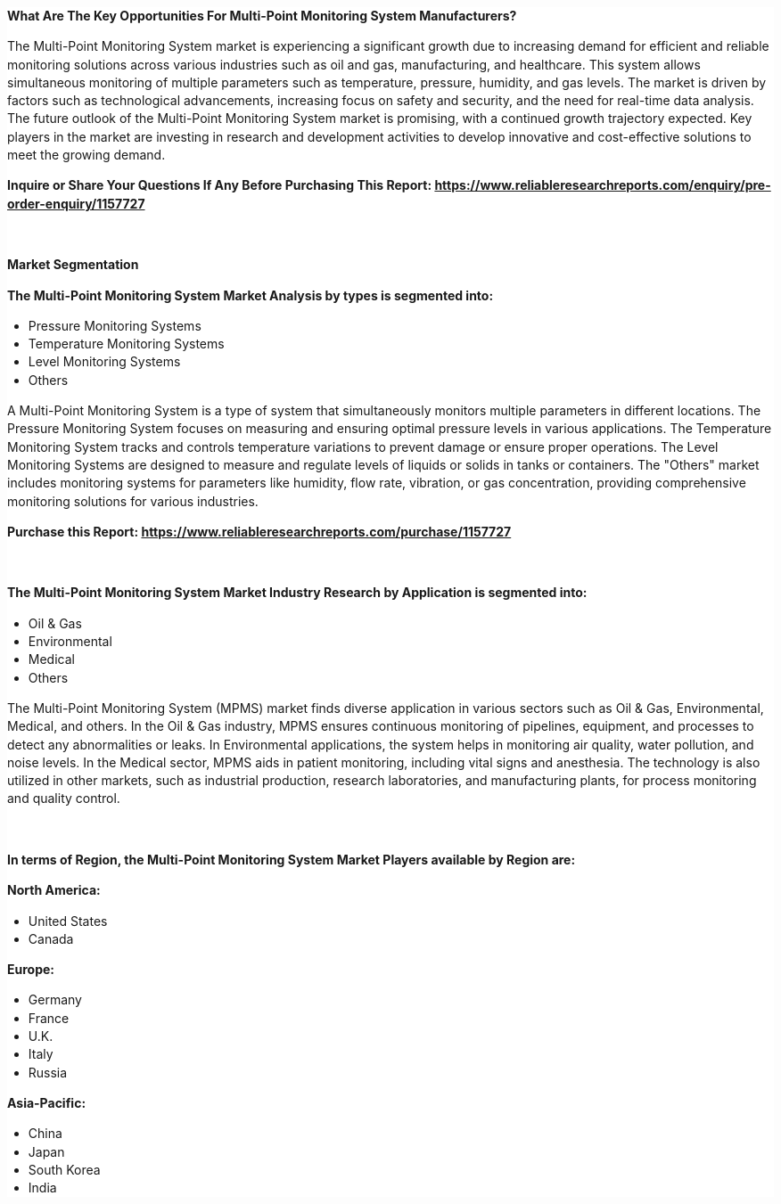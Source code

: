 <p><strong>What Are The Key Opportunities For Multi-Point Monitoring System Manufacturers?</strong></p>
<p><p>The Multi-Point Monitoring System market is experiencing a significant growth due to increasing demand for efficient and reliable monitoring solutions across various industries such as oil and gas, manufacturing, and healthcare. This system allows simultaneous monitoring of multiple parameters such as temperature, pressure, humidity, and gas levels. The market is driven by factors such as technological advancements, increasing focus on safety and security, and the need for real-time data analysis. The future outlook of the Multi-Point Monitoring System market is promising, with a continued growth trajectory expected. Key players in the market are investing in research and development activities to develop innovative and cost-effective solutions to meet the growing demand.</p></p>
<p><strong>Inquire or Share Your Questions If Any Before Purchasing This Report: <a href="https://www.reliableresearchreports.com/enquiry/pre-order-enquiry/1157727">https://www.reliableresearchreports.com/enquiry/pre-order-enquiry/1157727</a></strong></p>
<p>&nbsp;</p>
<p><strong>Market Segmentation</strong></p>
<p><strong>The Multi-Point Monitoring System Market Analysis by types is segmented into:</strong></p>
<p><ul><li>Pressure Monitoring Systems</li><li>Temperature Monitoring Systems</li><li>Level Monitoring Systems</li><li>Others</li></ul></p>
<p><p>A Multi-Point Monitoring System is a type of system that simultaneously monitors multiple parameters in different locations. The Pressure Monitoring System focuses on measuring and ensuring optimal pressure levels in various applications. The Temperature Monitoring System tracks and controls temperature variations to prevent damage or ensure proper operations. The Level Monitoring Systems are designed to measure and regulate levels of liquids or solids in tanks or containers. The "Others" market includes monitoring systems for parameters like humidity, flow rate, vibration, or gas concentration, providing comprehensive monitoring solutions for various industries.</p></p>
<p><strong>Purchase this Report:&nbsp;<a href="https://www.reliableresearchreports.com/purchase/1157727">https://www.reliableresearchreports.com/purchase/1157727</a></strong></p>
<p>&nbsp;</p>
<p><strong>The Multi-Point Monitoring System Market Industry Research by Application is segmented into:</strong></p>
<p><ul><li>Oil & Gas</li><li>Environmental</li><li>Medical</li><li>Others</li></ul></p>
<p><p>The Multi-Point Monitoring System (MPMS) market finds diverse application in various sectors such as Oil & Gas, Environmental, Medical, and others. In the Oil & Gas industry, MPMS ensures continuous monitoring of pipelines, equipment, and processes to detect any abnormalities or leaks. In Environmental applications, the system helps in monitoring air quality, water pollution, and noise levels. In the Medical sector, MPMS aids in patient monitoring, including vital signs and anesthesia. The technology is also utilized in other markets, such as industrial production, research laboratories, and manufacturing plants, for process monitoring and quality control.</p></p>
<p>&nbsp;</p>
<p><strong>In terms of Region, the Multi-Point Monitoring System Market Players available by Region are:</strong></p>
<p>
    <p> <strong> North America: </strong>
        <ul>
            <li>United States</li>
            <li>Canada</li>
        </ul>
        </p> 
    <p> <strong> Europe: </strong>
        <ul>
            <li>Germany</li>
            <li>France</li>
            <li>U.K.</li>
            <li>Italy</li>
            <li>Russia</li>
        </ul>
        </p> 
    <p> <strong> Asia-Pacific: </strong>
        <ul>
            <li>China</li>
            <li>Japan</li>
            <li>South Korea</li>
            <li>India</li>